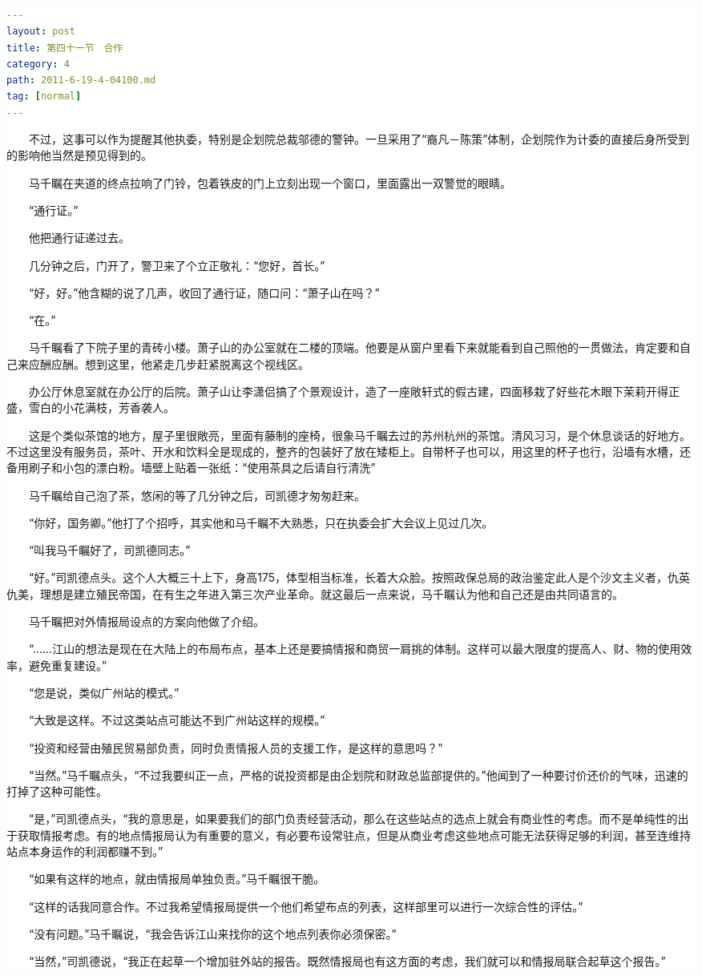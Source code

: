 ```yaml
---
layout: post
title: 第四十一节　合作
category: 4
path: 2011-6-19-4-04100.md
tag: [normal]
---
```


　　不过，这事可以作为提醒其他执委，特别是企划院总裁邬德的警钟。一旦采用了“裔凡－陈策”体制，企划院作为计委的直接后身所受到的影响他当然是预见得到的。

　　马千瞩在夹道的终点拉响了门铃，包着铁皮的门上立刻出现一个窗口，里面露出一双警觉的眼睛。

　　“通行证。”

　　他把通行证递过去。

　　几分钟之后，门开了，警卫来了个立正敬礼：“您好，首长。”

　　“好，好。”他含糊的说了几声，收回了通行证，随口问：“萧子山在吗？”

　　“在。”

　　马千瞩看了下院子里的青砖小楼。萧子山的办公室就在二楼的顶端。他要是从窗户里看下来就能看到自己照他的一贯做法，肯定要和自己来应酬应酬。想到这里，他紧走几步赶紧脱离这个视线区。

　　办公厅休息室就在办公厅的后院。萧子山让李潇侣搞了个景观设计，造了一座敞轩式的假古建，四面移栽了好些花木眼下茉莉开得正盛，雪白的小花满枝，芳香袭人。

　　这是个类似茶馆的地方，屋子里很敞亮，里面有藤制的座椅，很象马千瞩去过的苏州杭州的茶馆。清风习习，是个休息谈话的好地方。不过这里没有服务员，茶叶、开水和饮料全是现成的，整齐的包装好了放在矮柜上。自带杯子也可以，用这里的杯子也行，沿墙有水槽，还备用刷子和小包的漂白粉。墙壁上贴着一张纸：“使用茶具之后请自行清洗”

　　马千瞩给自己泡了茶，悠闲的等了几分钟之后，司凯德才匆匆赶来。

　　“你好，国务卿。”他打了个招呼，其实他和马千瞩不大熟悉，只在执委会扩大会议上见过几次。

　　“叫我马千瞩好了，司凯德同志。”

　　“好。”司凯德点头。这个人大概三十上下，身高175，体型相当标准，长着大众脸。按照政保总局的政治鉴定此人是个沙文主义者，仇英仇美，理想是建立殖民帝国，在有生之年进入第三次产业革命。就这最后一点来说，马千瞩认为他和自己还是由共同语言的。

　　马千瞩把对外情报局设点的方案向他做了介绍。

　　“……江山的想法是现在在大陆上的布局布点，基本上还是要搞情报和商贸一肩挑的体制。这样可以最大限度的提高人、财、物的使用效率，避免重复建设。”

　　“您是说，类似广州站的模式。”

　　“大致是这样。不过这类站点可能达不到广州站这样的规模。”

　　“投资和经营由殖民贸易部负责，同时负责情报人员的支援工作，是这样的意思吗？”

　　“当然。”马千瞩点头，“不过我要纠正一点，严格的说投资都是由企划院和财政总监部提供的。”他闻到了一种要讨价还价的气味，迅速的打掉了这种可能性。

　　“是，”司凯德点头，“我的意思是，如果要我们的部门负责经营活动，那么在这些站点的选点上就会有商业性的考虑。而不是单纯性的出于获取情报考虑。有的地点情报局认为有重要的意义，有必要布设常驻点，但是从商业考虑这些地点可能无法获得足够的利润，甚至连维持站点本身运作的利润都赚不到。”

　　“如果有这样的地点，就由情报局单独负责。”马千瞩很干脆。

　　“这样的话我同意合作。不过我希望情报局提供一个他们希望布点的列表，这样部里可以进行一次综合性的评估。”

　　“没有问题。”马千瞩说，“我会告诉江山来找你的这个地点列表你必须保密。”

　　“当然，”司凯德说，“我正在起草一个增加驻外站的报告。既然情报局也有这方面的考虑，我们就可以和情报局联合起草这个报告。”
